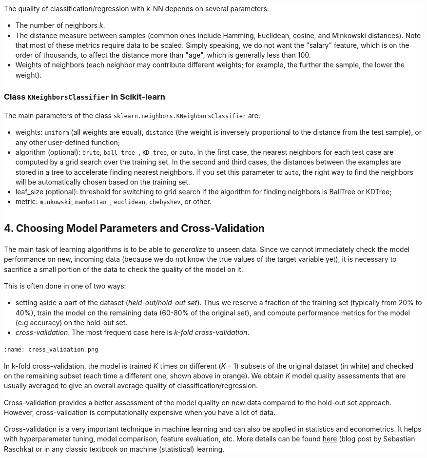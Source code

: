 The quality of classification/regression with k-NN depends on several parameters:

- The number of neighbors $k$.
- The distance measure between samples (common ones include Hamming, Euclidean, cosine, and Minkowski distances). Note that most of these metrics require data to be scaled. Simply speaking, we do not want the "salary" feature, which is on the order of thousands, to affect the distance more than "age", which is generally less than 100.
- Weights of neighbors (each neighbor may contribute different weights; for example, the further the sample, the lower the weight).

### Class `KNeighborsClassifier` in Scikit-learn
The main parameters of the class `sklearn.neighbors.KNeighborsClassifier` are:
- weights: `uniform` (all weights are equal), `distance` (the weight is inversely proportional to the distance from the test sample), or any other user-defined function;
- algorithm (optional): `brute`, `ball_tree `, `KD_tree`, or `auto`. In the first case, the nearest neighbors for each test case are computed by a grid search over the training set. In the second and third cases, the distances between the examples are stored in a tree to accelerate finding nearest neighbors. If you set this parameter to `auto`, the right way to find the neighbors will be automatically chosen based on the training set.
- leaf_size (optional): threshold for switching to grid search if the algorithm for finding neighbors is BallTree or KDTree;
- metric: `minkowski`, `manhattan `, `euclidean`, `chebyshev`, or other.

## 4. Choosing Model Parameters and Cross-Validation

The main task of learning algorithms is to be able to *generalize* to unseen data. Since we cannot immediately check the model performance on new, incoming data (because we do not know the true values of the target variable yet), it is necessary to sacrifice a small portion of the data to check the quality of the model on it.


This is often done in one of two ways:
- setting aside a part of the dataset (*held-out/hold-out set*). Thus we reserve a fraction of the training set (typically from 20% to 40%), train the model on the remaining data (60-80% of the original set), and compute performance metrics for the model (e.g accuracy) on the hold-out set.
- *cross-validation*. The most frequent case here is *k-fold cross-validation*.

```{figure} /_static/img/cross_validation.png
:name: cross_validation.png
```

In k-fold cross-validation, the model is trained $K$ times on different ($K-1$) subsets of the original dataset (in white) and checked on the remaining subset (each time a different one, shown above in orange).
We obtain $K$ model quality assessments that are usually averaged to give an overall average quality of classification/regression.

Cross-validation provides a better assessment of the model quality on new data compared to the hold-out set approach. However, cross-validation is computationally expensive when you have a lot of data.

Cross-validation is a very important technique in machine learning and can also be applied in statistics and econometrics. It helps with hyperparameter tuning, model comparison, feature evaluation, etc. More details can be found [here](https://sebastianraschka.com/blog/2016/model-evaluation-selection-part1.html) (blog post by Sebastian Raschka) or in any classic textbook on machine (statistical) learning.
